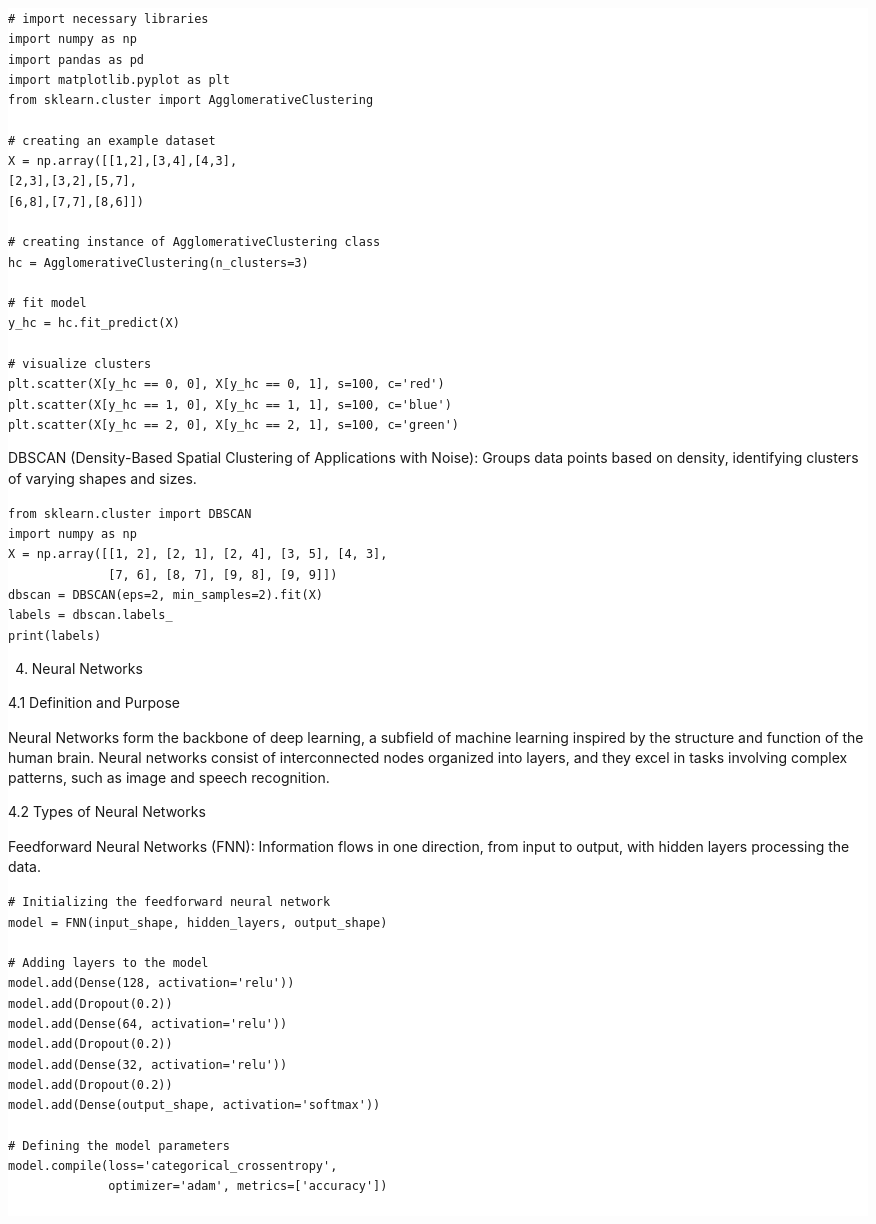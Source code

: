 ```
# import necessary libraries
import numpy as np 
import pandas as pd 
import matplotlib.pyplot as plt 
from sklearn.cluster import AgglomerativeClustering 

# creating an example dataset 
X = np.array([[1,2],[3,4],[4,3],
[2,3],[3,2],[5,7],
[6,8],[7,7],[8,6]])

# creating instance of AgglomerativeClustering class 
hc = AgglomerativeClustering(n_clusters=3) 

# fit model 
y_hc = hc.fit_predict(X) 

# visualize clusters 
plt.scatter(X[y_hc == 0, 0], X[y_hc == 0, 1], s=100, c='red')
plt.scatter(X[y_hc == 1, 0], X[y_hc == 1, 1], s=100, c='blue')
plt.scatter(X[y_hc == 2, 0], X[y_hc == 2, 1], s=100, c='green')
```

DBSCAN (Density-Based Spatial Clustering of Applications with Noise): Groups data points based on density, identifying clusters of varying shapes and sizes.

```
from sklearn.cluster import DBSCAN
import numpy as np
X = np.array([[1, 2], [2, 1], [2, 4], [3, 5], [4, 3], 
              [7, 6], [8, 7], [9, 8], [9, 9]])
dbscan = DBSCAN(eps=2, min_samples=2).fit(X)
labels = dbscan.labels_
print(labels)
```

4. Neural Networks

4.1 Definition and Purpose

Neural Networks form the backbone of deep learning, a subfield of machine learning inspired by the structure and function of the human brain. Neural networks consist of interconnected nodes organized into layers, and they excel in tasks involving complex patterns, such as image and speech recognition.

4.2 Types of Neural Networks

Feedforward Neural Networks (FNN): Information flows in one direction, from input to output, with hidden layers processing the data.

```
# Initializing the feedforward neural network
model = FNN(input_shape, hidden_layers, output_shape) 
 
# Adding layers to the model 
model.add(Dense(128, activation='relu')) 
model.add(Dropout(0.2)) 
model.add(Dense(64, activation='relu')) 
model.add(Dropout(0.2)) 
model.add(Dense(32, activation='relu')) 
model.add(Dropout(0.2)) 
model.add(Dense(output_shape, activation='softmax')) 
 
# Defining the model parameters 
model.compile(loss='categorical_crossentropy', 
              optimizer='adam', metrics=['accuracy']) 
 
```